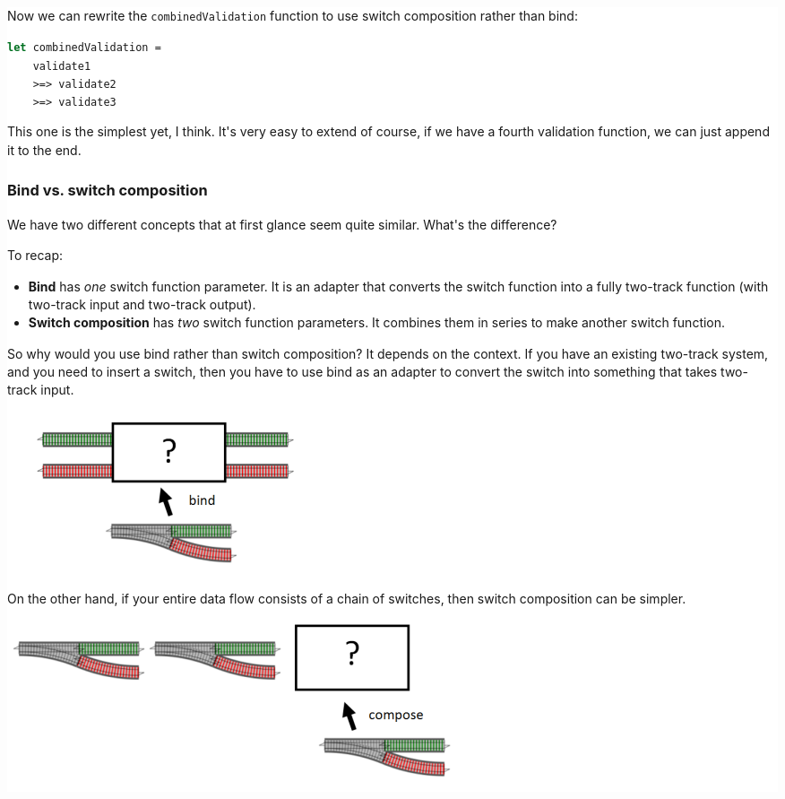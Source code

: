 Now we can rewrite the `combinedValidation` function to use switch composition rather than bind:

```fsharp
let combinedValidation =
    validate1
    >=> validate2
    >=> validate3
```

This one is the simplest yet, I think.  It's very easy to extend of course, if we have a fourth validation function, we can just append it to the end.


### Bind vs. switch composition

We have two different concepts that at first glance seem quite similar. What's the difference?

To recap:

* **Bind** has *one* switch function parameter.  It is an adapter that converts the switch function into a fully two-track function (with two-track input and two-track output).
* **Switch composition** has *two* switch function parameters. It combines them in series to make another switch function.

So why would you use bind rather than switch composition? It depends on the context. If you have an existing two-track system, and you need to insert a switch,
then you have to use bind as an adapter to convert the switch into something that takes two-track input.

![switches composition](./Recipe_Railway_WhyBind.png)

On the other hand, if your entire data flow consists of a chain of switches, then switch composition can be simpler.

![switches composition](./Recipe_Railway_WhyCompose.png)
